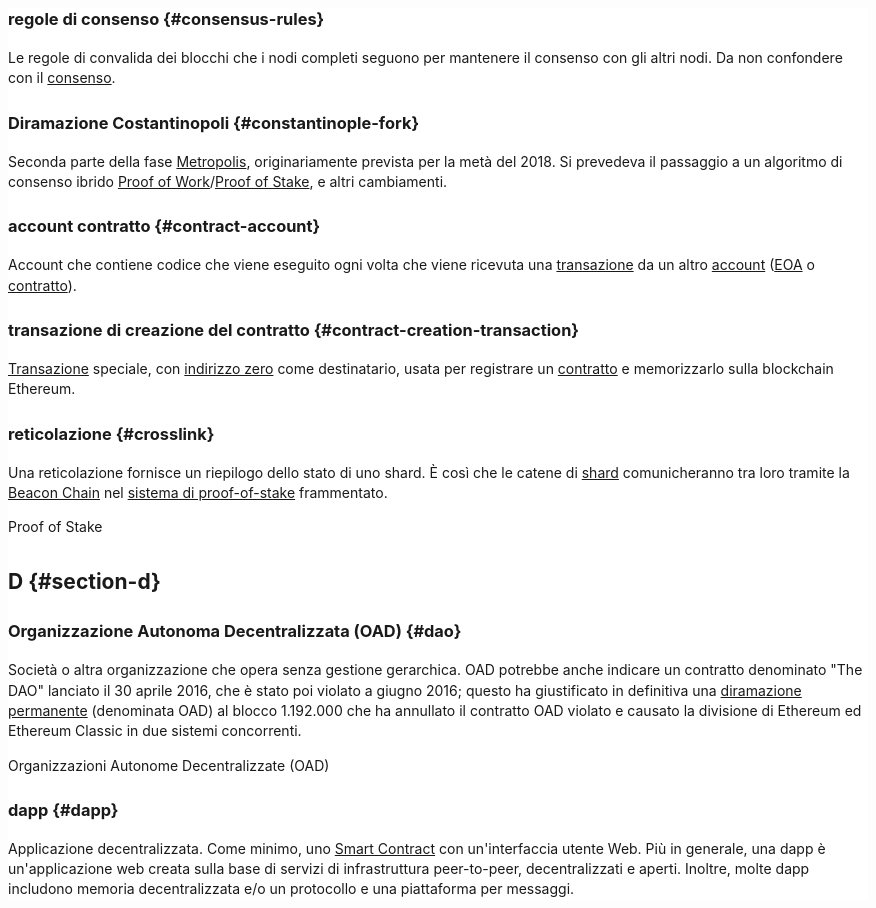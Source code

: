 ### regole di consenso {#consensus-rules}

Le regole di convalida dei blocchi che i nodi completi seguono per mantenere il consenso con gli altri nodi. Da non confondere con il [consenso](#consensus).

### Diramazione Costantinopoli {#constantinople-fork}

Seconda parte della fase [Metropolis](#metropolis), originariamente prevista per la metà del 2018. Si prevedeva il passaggio a un algoritmo di consenso ibrido [Proof of Work](#pow)/[Proof of Stake](#pos), e altri cambiamenti.

### account contratto {#contract-account}

Account che contiene codice che viene eseguito ogni volta che viene ricevuta una [transazione](#transaction) da un altro [account](#account) ([EOA](#eoa) o [contratto](#contract-account)).

### transazione di creazione del contratto {#contract-creation-transaction}

[Transazione](#transaction) speciale, con [indirizzo zero](#zero-address) come destinatario, usata per registrare un [contratto](#contract-account) e memorizzarlo sulla blockchain Ethereum.

### reticolazione {#crosslink}

Una reticolazione fornisce un riepilogo dello stato di uno shard. È così che le catene di [shard](#shard) comunicheranno tra loro tramite la [Beacon Chain](#beacon-chain) nel [sistema di proof-of-stake](#proof-of-stake) frammentato.

<DocLink to="/developers/docs/consensus-mechanisms/pos/#how-does-validation-work">
  Proof of Stake
</DocLink>

<Divider />

## D {#section-d}

### Organizzazione Autonoma Decentralizzata (OAD) {#dao}

Società o altra organizzazione che opera senza gestione gerarchica. OAD potrebbe anche indicare un contratto denominato "The DAO" lanciato il 30 aprile 2016, che è stato poi violato a giugno 2016; questo ha giustificato in definitiva una [diramazione permanente](#hard-fork) (denominata OAD) al blocco 1.192.000 che ha annullato il contratto OAD violato e causato la divisione di Ethereum ed Ethereum Classic in due sistemi concorrenti.

<DocLink to="/dao/">
  Organizzazioni Autonome Decentralizzate (OAD)
</DocLink>

### dapp {#dapp}

Applicazione decentralizzata. Come minimo, uno [Smart Contract](#smart-contract) con un'interfaccia utente Web. Più in generale, una dapp è un'applicazione web creata sulla base di servizi di infrastruttura peer-to-peer, decentralizzati e aperti. Inoltre, molte dapp includono memoria decentralizzata e/o un protocollo e una piattaforma per messaggi.
